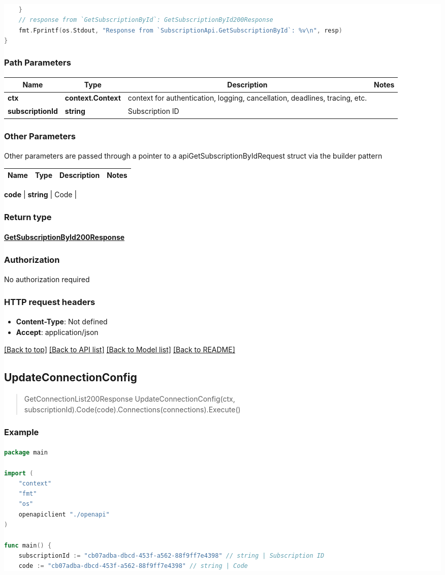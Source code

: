 ```go
    }
    // response from `GetSubscriptionById`: GetSubscriptionById200Response
    fmt.Fprintf(os.Stdout, "Response from `SubscriptionApi.GetSubscriptionById`: %v\n", resp)
}
```

### Path Parameters


Name | Type | Description  | Notes
------------- | ------------- | ------------- | -------------
**ctx** | **context.Context** | context for authentication, logging, cancellation, deadlines, tracing, etc.
**subscriptionId** | **string** | Subscription ID | 

### Other Parameters

Other parameters are passed through a pointer to a apiGetSubscriptionByIdRequest struct via the builder pattern


Name | Type | Description  | Notes
------------- | ------------- | ------------- | -------------

 **code** | **string** | Code | 

### Return type

[**GetSubscriptionById200Response**](GetSubscriptionById200Response.md)

### Authorization

No authorization required

### HTTP request headers

- **Content-Type**: Not defined
- **Accept**: application/json

[[Back to top]](#) [[Back to API list]](../README.md#documentation-for-api-endpoints)
[[Back to Model list]](../README.md#documentation-for-models)
[[Back to README]](../README.md)


## UpdateConnectionConfig

> GetConnectionList200Response UpdateConnectionConfig(ctx, subscriptionId).Code(code).Connections(connections).Execute()





### Example

```go
package main

import (
    "context"
    "fmt"
    "os"
    openapiclient "./openapi"
)

func main() {
    subscriptionId := "cb07adba-dbcd-453f-a562-88f9ff7e4398" // string | Subscription ID
    code := "cb07adba-dbcd-453f-a562-88f9ff7e4398" // string | Code
```
